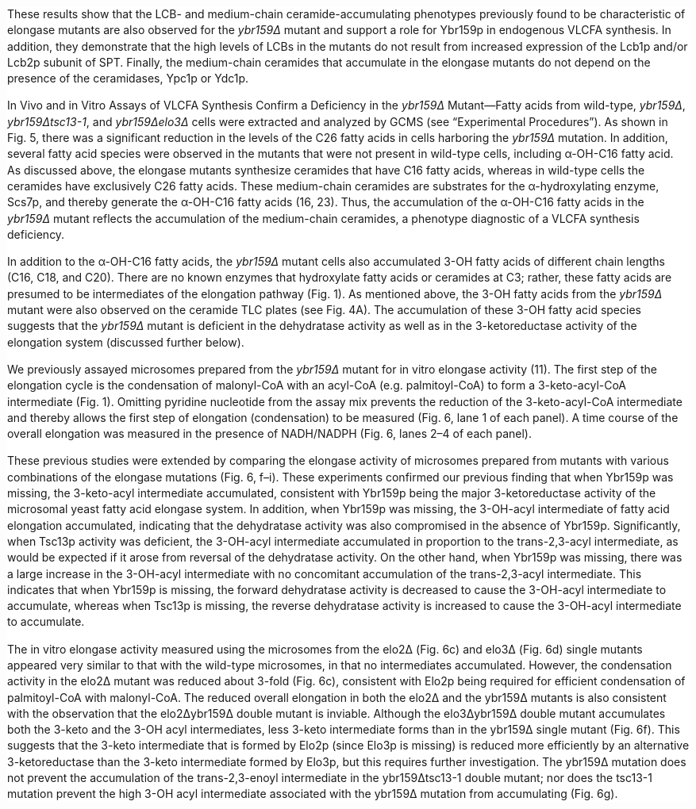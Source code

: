 These results show that the LCB- and medium-chain ceramide-accumulating phenotypes previously found to be characteristic of elongase mutants are also observed for the *ybr159Δ* mutant and support a role for Ybr159p in endogenous VLCFA synthesis. In addition, they demonstrate that the high levels of LCBs in the mutants do not result from increased expression of the Lcb1p and/or Lcb2p subunit of SPT. Finally, the medium-chain ceramides that accumulate in the elongase mutants do not depend on the presence of the ceramidases, Ypc1p or Ydc1p.

In Vivo and in Vitro Assays of VLCFA Synthesis Confirm a Deficiency in the *ybr159Δ* Mutant—Fatty acids from wild-type, *ybr159Δ*, *ybr159Δtsc13-1*, and *ybr159Δelo3Δ* cells were extracted and analyzed by GCMS (see “Experimental Procedures”). As shown in Fig. 5, there was a significant reduction in the levels of the C26 fatty acids in cells harboring the *ybr159Δ* mutation. In addition, several fatty acid species were observed in the mutants that were not present in wild-type cells, including α-OH-C16 fatty acid. As discussed above, the elongase mutants synthesize ceramides that have C16 fatty acids, whereas in wild-type cells the ceramides have exclusively C26 fatty acids. These medium-chain ceramides are substrates for the α-hydroxylating enzyme, Scs7p, and thereby generate the α-OH-C16 fatty acids (16, 23). Thus, the accumulation of the α-OH-C16 fatty acids in the *ybr159Δ* mutant reflects the accumulation of the medium-chain ceramides, a phenotype diagnostic of a VLCFA synthesis deficiency.

In addition to the α-OH-C16 fatty acids, the *ybr159Δ* mutant cells also accumulated 3-OH fatty acids of different chain lengths (C16, C18, and C20). There are no known enzymes that hydroxylate fatty acids or ceramides at C3; rather, these fatty acids are presumed to be intermediates of the elongation pathway (Fig. 1). As mentioned above, the 3-OH fatty acids from the *ybr159Δ* mutant were also observed on the ceramide TLC plates (see Fig. 4A). The accumulation of these 3-OH fatty acid species suggests that the *ybr159Δ* mutant is deficient in the dehydratase activity as well as in the 3-ketoreductase activity of the elongation system (discussed further below).

We previously assayed microsomes prepared from the *ybr159Δ* mutant for in vitro elongase activity (11). The first step of the elongation cycle is the condensation of malonyl-CoA with an acyl-CoA (e.g. palmitoyl-CoA) to form a 3-keto-acyl-CoA intermediate (Fig. 1). Omitting pyridine nucleotide from the assay mix prevents the reduction of the 3-keto-acyl-CoA intermediate and thereby allows the first step of elongation (condensation) to be measured (Fig. 6, lane 1 of each panel). A time course of the overall elongation was measured in the presence of NADH/NADPH (Fig. 6, lanes 2–4 of each panel).

These previous studies were extended by comparing the elongase activity of microsomes prepared from mutants with various combinations of the elongase mutations (Fig. 6, f–i). These experiments confirmed our previous finding that when Ybr159p was missing, the 3-keto-acyl intermediate accumulated, consistent with Ybr159p being the major 3-ketoreductase activity of the microsomal yeast fatty acid elongase system. In addition, when Ybr159p was missing, the 3-OH-acyl intermediate of fatty acid elongation accumulated, indicating that the dehydratase activity was also compromised in the absence of Ybr159p. Significantly, when Tsc13p activity was deficient, the 3-OH-acyl intermediate accumulated in proportion to the trans-2,3-acyl intermediate, as would be expected if it arose from reversal of the dehydratase activity. On the other hand, when Ybr159p was missing, there was a large increase in the 3-OH-acyl intermediate with no concomitant accumulation of the trans-2,3-acyl intermediate. This indicates that when Ybr159p is missing, the forward dehydratase activity is decreased to cause the 3-OH-acyl intermediate to accumulate, whereas when Tsc13p is missing, the reverse dehydratase activity is increased to cause the 3-OH-acyl intermediate to accumulate.

The in vitro elongase activity measured using the microsomes from the elo2Δ (Fig. 6c) and elo3Δ (Fig. 6d) single mutants appeared very similar to that with the wild-type microsomes, in that no intermediates accumulated. However, the condensation activity in the elo2Δ mutant was reduced about 3-fold (Fig. 6c), consistent with Elo2p being required for efficient condensation of palmitoyl-CoA with malonyl-CoA. The reduced overall elongation in both the elo2Δ and the ybr159Δ mutants is also consistent with the observation that the elo2Δybr159Δ double mutant is inviable. Although the elo3Δybr159Δ double mutant accumulates both the 3-keto and the 3-OH acyl intermediates, less 3-keto intermediate forms than in the ybr159Δ single mutant (Fig. 6f). This suggests that the 3-keto intermediate that is formed by Elo2p (since Elo3p is missing) is reduced more efficiently by an alternative 3-ketoreductase than the 3-keto intermediate formed by Elo3p, but this requires further investigation. The ybr159Δ mutation does not prevent the accumulation of the trans-2,3-enoyl intermediate in the ybr159Δtsc13-1 double mutant; nor does the tsc13-1 mutation prevent the high 3-OH acyl intermediate associated with the ybr159Δ mutation from accumulating (Fig. 6g).
